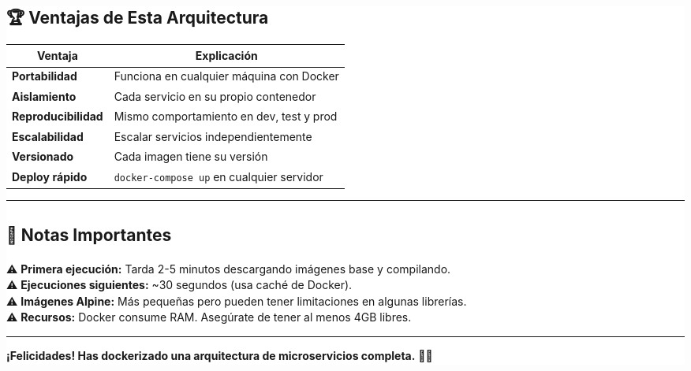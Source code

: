 
## 🏆 Ventajas de Esta Arquitectura

| Ventaja | Explicación |
|---------|-------------|
| **Portabilidad** | Funciona en cualquier máquina con Docker |
| **Aislamiento** | Cada servicio en su propio contenedor |
| **Reproducibilidad** | Mismo comportamiento en dev, test y prod |
| **Escalabilidad** | Escalar servicios independientemente |
| **Versionado** | Cada imagen tiene su versión |
| **Deploy rápido** | `docker-compose up` en cualquier servidor |

---

## 📝 Notas Importantes

⚠️ **Primera ejecución:** Tarda 2-5 minutos descargando imágenes base y compilando.  
⚠️ **Ejecuciones siguientes:** ~30 segundos (usa caché de Docker).  
⚠️ **Imágenes Alpine:** Más pequeñas pero pueden tener limitaciones en algunas librerías.  
⚠️ **Recursos:** Docker consume RAM. Asegúrate de tener al menos 4GB libres.  

---

**¡Felicidades! Has dockerizado una arquitectura de microservicios completa.** 🐳🎉
